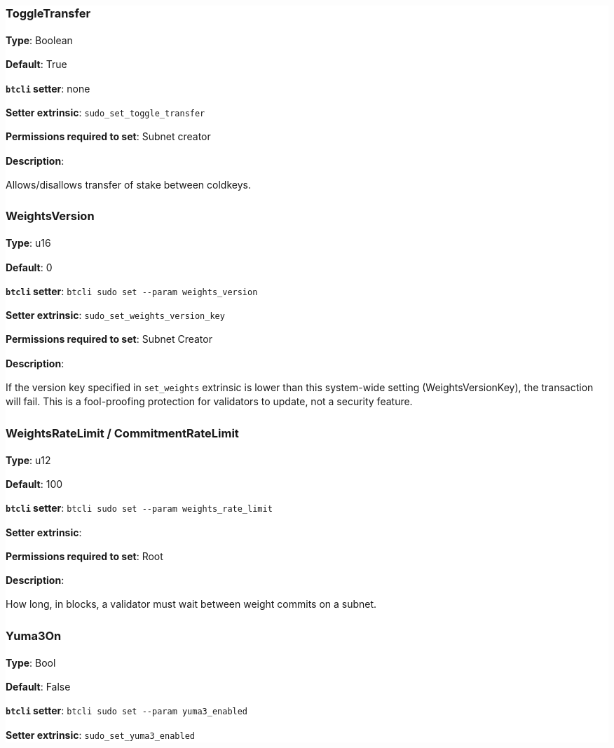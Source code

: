 ### ToggleTransfer

**Type**: Boolean

**Default**: True

**`btcli` setter**: none

**Setter extrinsic**: `sudo_set_toggle_transfer`

**Permissions required to set**: Subnet creator

**Description**:

Allows/disallows transfer of stake between coldkeys.

### WeightsVersion

**Type**: u16

**Default**: 0

**`btcli` setter**: `btcli sudo set --param weights_version`

**Setter extrinsic**: `sudo_set_weights_version_key`

**Permissions required to set**: Subnet Creator

**Description**:

If the version key specified in `set_weights` extrinsic is lower than this system-wide setting (WeightsVersionKey), the transaction will fail. This is a fool-proofing protection for validators to update, not a security feature.



### WeightsRateLimit / CommitmentRateLimit

**Type**: u12

**Default**: 100

**`btcli` setter**: `btcli sudo set --param weights_rate_limit`

**Setter extrinsic**:

**Permissions required to set**: Root

**Description**:

How long, in blocks, a validator must wait between weight commits on a subnet.

### Yuma3On

**Type**: Bool

**Default**: False

**`btcli` setter**: `btcli sudo set --param yuma3_enabled`

**Setter extrinsic**: `sudo_set_yuma3_enabled`
